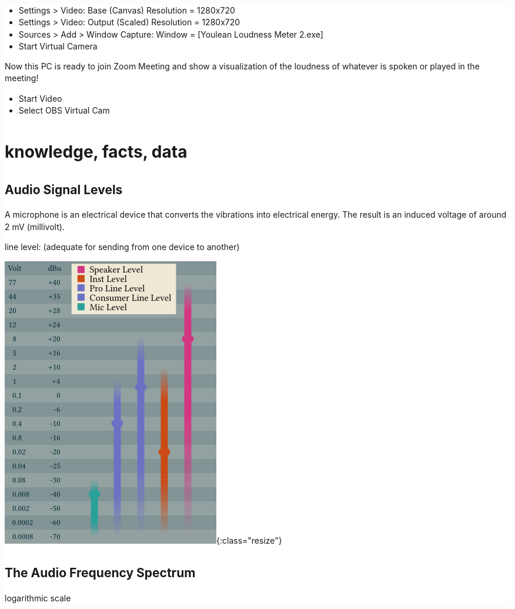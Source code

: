 - Settings > Video: Base (Canvas) Resolution = 1280x720
- Settings > Video: Output (Scaled) Resolution = 1280x720
- Sources > Add > Window Capture: Window = [Youlean Loudness Meter 2.exe]
- Start Virtual Camera

Now this PC is ready to join Zoom Meeting and show a visualization of the loudness of whatever is spoken or played in the meeting!

- Start Video
- Select OBS Virtual Cam



# knowledge, facts, data

## Audio Signal Levels

A microphone is an electrical device that converts the vibrations into electrical energy. The result is an induced voltage of around 2 mV (millivolt).

line level: (adequate for sending from one device to another)

![foo](/tec/log/audio/images/levels.png){:class="resize"}


## The Audio Frequency Spectrum

logarithmic scale
